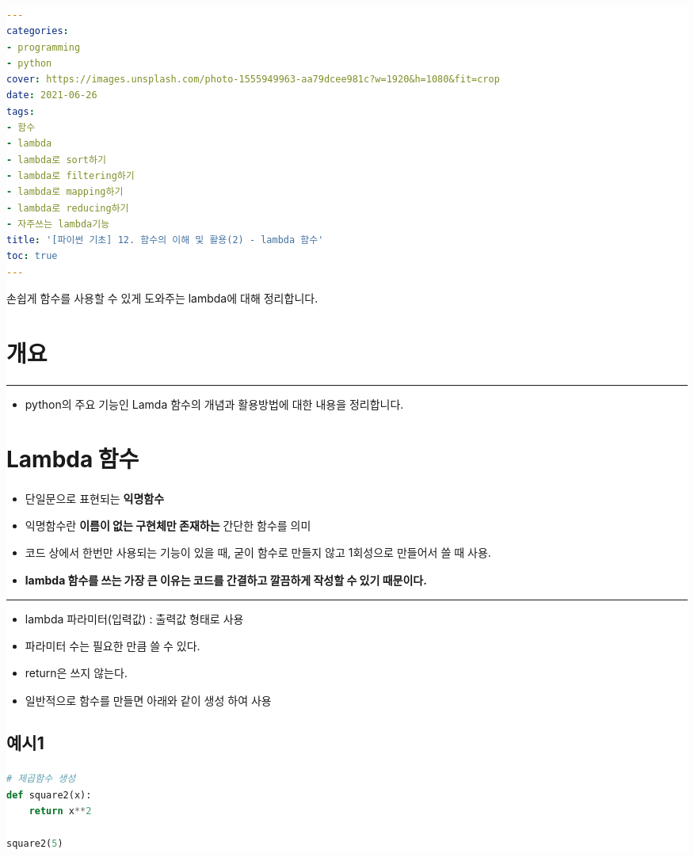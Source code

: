 ```yaml
---
categories:
- programming
- python
cover: https://images.unsplash.com/photo-1555949963-aa79dcee981c?w=1920&h=1080&fit=crop
date: 2021-06-26
tags:
- 함수
- lambda
- lambda로 sort하기
- lambda로 filtering하기
- lambda로 mapping하기
- lambda로 reducing하기
- 자주쓰는 lambda기능
title: '[파이썬 기초] 12. 함수의 이해 및 활용(2) - lambda 함수'
toc: true
---
```

손쉽게 함수를 사용할 수 있게 도와주는 lambda에 대해 정리합니다.

# 개요

---


- python의 주요 기능인 Lamda 함수의 개념과 활용방법에 대한 내용을 정리합니다.

# Lambda 함수

 + 단일문으로 표현되는 **익명함수**

 + 익명함수란 **이름이 없는 구현체만 존재하는** 간단한 함수를 의미

 + 코드 상에서 한번만 사용되는 기능이 있을 때, 굳이 함수로 만들지 않고 1회성으로 만들어서 쓸 때 사용.

 + **lambda 함수를 쓰는 가장 큰 이유는 코드를 간결하고 깔끔하게 작성할 수 있기 때문이다.**

 ---


+ lambda 파라미터(입력값) : 출력값 형태로 사용

 + 파라미터 수는 필요한 만큼 쓸 수 있다.

 + return은 쓰지 않는다. 

- 일반적으로 함수를 만들면 아래와 같이 생성 하여 사용

## 예시1

```python
# 제곱함수 생성
def square2(x):
    return x**2

square2(5)
```

